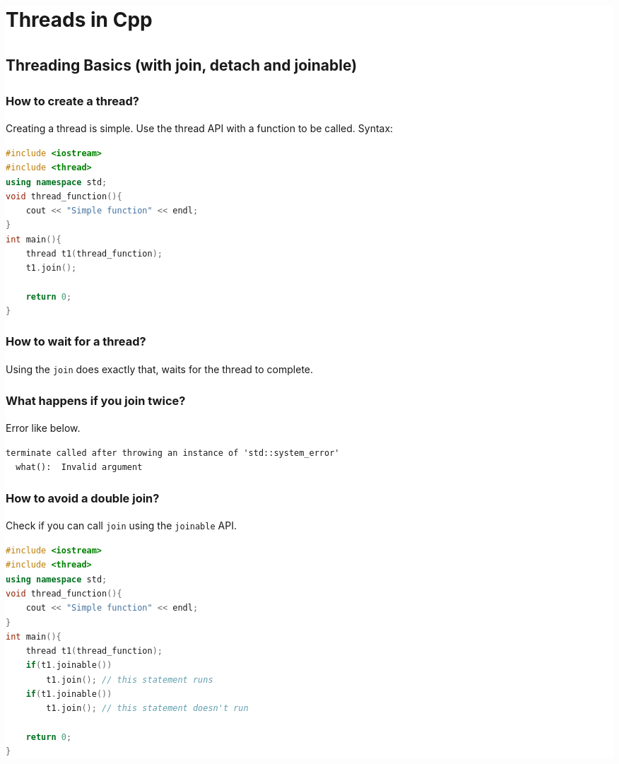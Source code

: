 # Threads in Cpp

## Threading Basics (with join, detach and joinable)
### How to create a thread?
Creating a thread is simple. Use the thread API with a function to be called. Syntax:
```cpp
#include <iostream>
#include <thread>
using namespace std;
void thread_function(){
    cout << "Simple function" << endl;
}
int main(){
    thread t1(thread_function);
    t1.join();

    return 0;
}
```

### How to wait for a thread?
Using the `join` does exactly that, waits for the thread to complete.

### What happens if you join twice?
Error like below.
```
terminate called after throwing an instance of 'std::system_error'
  what():  Invalid argument
```

### How to avoid a double join?
Check if you can call `join` using the `joinable` API.
```cpp
#include <iostream>
#include <thread>
using namespace std;
void thread_function(){
    cout << "Simple function" << endl;
}
int main(){
    thread t1(thread_function);
    if(t1.joinable())
        t1.join(); // this statement runs
    if(t1.joinable())
        t1.join(); // this statement doesn't run
    
    return 0;
}
```
